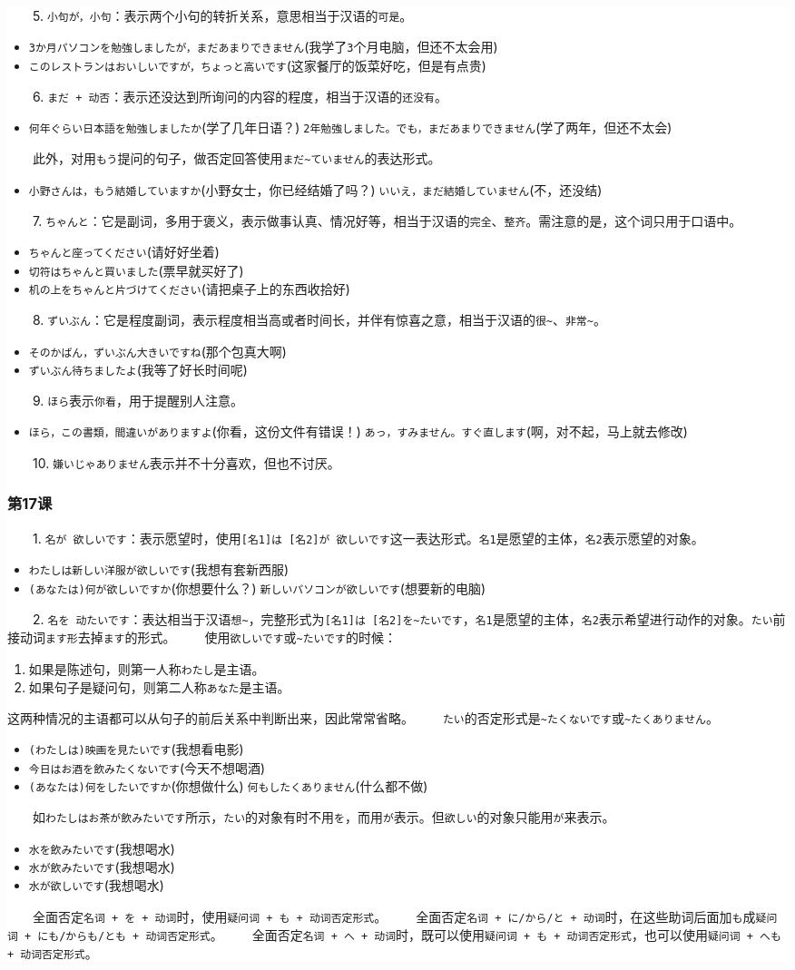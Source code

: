 &emsp;&emsp;5. `小句が，小句`：表示两个小句的转折关系，意思相当于汉语的`可是`。

- `3か月パソコンを勉強しましたが，まだあまりできません`(我学了`3`个月电脑，但还不太会用)
- `このレストランはおいしいですが，ちょっと高いです`(这家餐厅的饭菜好吃，但是有点贵)

&emsp;&emsp;6. `まだ + 动否`：表示还没达到所询问的内容的程度，相当于汉语的`还没有`。

- `何年ぐらい日本語を勉強しましたか`(学了几年日语？) `2年勉強しました。でも，まだあまりできません`(学了两年，但还不太会)

&emsp;&emsp;此外，对用`もう`提问的句子，做否定回答使用`まだ~ていません`的表达形式。

- `小野さんは，もう結婚していますか`(小野女士，你已经结婚了吗？) `いいえ，まだ結婚していません`(不，还没结)

&emsp;&emsp;7. `ちゃんと`：它是副词，多用于褒义，表示做事认真、情况好等，相当于汉语的`完全`、`整齐`。需注意的是，这个词只用于口语中。

- `ちゃんと座ってください`(请好好坐着)
- `切符はちゃんと買いました`(票早就买好了)
- `机の上をちゃんと片づけてください`(请把桌子上的东西收拾好)

&emsp;&emsp;8. `ずいぶん`：它是程度副词，表示程度相当高或者时间长，并伴有惊喜之意，相当于汉语的`很~`、`非常~`。

- `そのかばん，ずいぶん大きいですね`(那个包真大啊)
- `ずいぶん待ちましたよ`(我等了好长时间呢)

&emsp;&emsp;9. `ほら`表示`你看`，用于提醒别人注意。

- `ほら，この書類，間違いがありますよ`(你看，这份文件有错误！) `あっ，すみません。すぐ直します`(啊，对不起，马上就去修改)

&emsp;&emsp;10. `嫌いじゃありません`表示并不十分喜欢，但也不讨厌。

### 第17课

&emsp;&emsp;1. `名が 欲しいです`：表示愿望时，使用`[名1]は [名2]が 欲しいです`这一表达形式。`名1`是愿望的主体，`名2`表示愿望的对象。

- `わたしは新しい洋服が欲しいです`(我想有套新西服)
- `(あなたは)何が欲しいですか`(你想要什么？) `新しいパソコンが欲しいです`(想要新的电脑)

&emsp;&emsp;2. `名を 动たいです`：表达相当于汉语`想~`，完整形式为`[名1]は [名2]を~たいです`，`名1`是愿望的主体，`名2`表示希望进行动作的对象。`たい`前接动词`ます形`去掉`ます`的形式。
&emsp;&emsp;使用`欲しいです`或`~たいです`的时候：

1. 如果是陈述句，则第一人称`わたし`是主语。
2. 如果句子是疑问句，则第二人称`あなた`是主语。

这两种情况的主语都可以从句子的前后关系中判断出来，因此常常省略。
&emsp;&emsp;`たい`的否定形式是`~たくないです`或`~たくありません`。

- `(わたしは)映画を見たいです`(我想看电影)
- `今日はお酒を飲みたくないです`(今天不想喝酒)
- `(あなたは)何をしたいですか`(你想做什么) `何もしたくありません`(什么都不做)

&emsp;&emsp;如`わたしはお茶が飲みたいです`所示，`たい`的对象有时不用`を`，而用`が`表示。但`欲しい`的对象只能用`が`来表示。

- `水を飲みたいです`(我想喝水)
- `水が飲みたいです`(我想喝水)
- `水が欲しいです`(我想喝水)

&emsp;&emsp;全面否定`名词 + を + 动词`时，使用`疑问词 + も + 动词否定形式`。
&emsp;&emsp;全面否定`名词 + に/から/と + 动词`时，在这些助词后面加`も`成`疑问词 + にも/からも/とも + 动词否定形式`。
&emsp;&emsp;全面否定`名词 + へ + 动词`时，既可以使用`疑问词 + も + 动词否定形式`，也可以使用`疑问词 + へも + 动词否定形式`。
